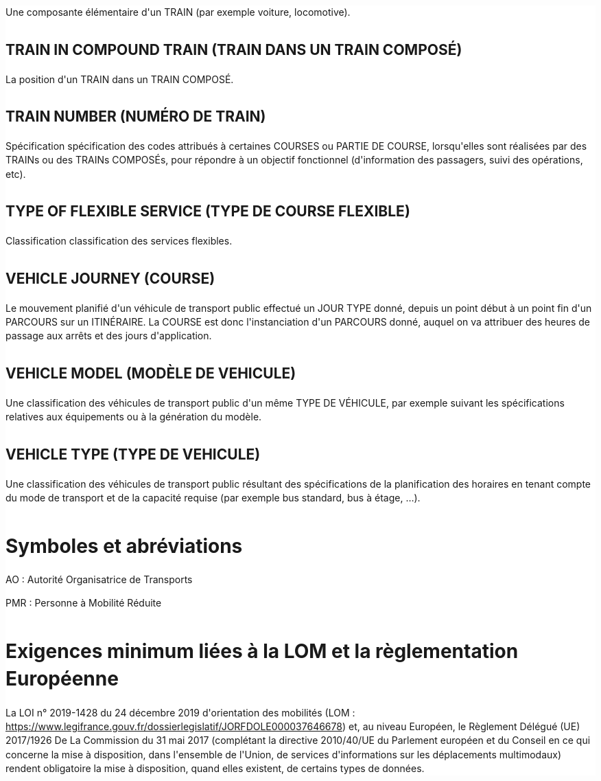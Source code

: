 Une composante élémentaire d'un TRAIN (par exemple voiture, locomotive).

## TRAIN IN COMPOUND TRAIN (TRAIN DANS UN TRAIN COMPOSÉ)

La position d'un TRAIN dans un TRAIN COMPOSÉ.

## TRAIN NUMBER (NUMÉRO DE TRAIN)

Spécification spécification des codes attribués à certaines COURSES ou
PARTIE DE COURSE, lorsqu'elles sont réalisées par des TRAINs ou des
TRAINs COMPOSÉs, pour répondre à un objectif fonctionnel (d'information
des passagers, suivi des opérations, etc).

## TYPE OF FLEXIBLE SERVICE (TYPE DE COURSE FLEXIBLE)

Classification classification des services flexibles.

## VEHICLE JOURNEY (COURSE)

Le mouvement planifié d'un véhicule de transport public effectué un JOUR
TYPE donné, depuis un point début à un point fin d'un PARCOURS sur un
ITINÉRAIRE. La COURSE est donc l'instanciation d'un PARCOURS donné,
auquel on va attribuer des heures de passage aux arrêts et des jours
d'application.

## VEHICLE MODEL (MODÈLE DE VEHICULE)

Une classification des véhicules de transport public d'un même TYPE DE
VÉHICULE, par exemple suivant les spécifications relatives aux
équipements ou à la génération du modèle.

## VEHICLE TYPE (TYPE DE VEHICULE)

Une classification des véhicules de transport public résultant des
spécifications de la planification des horaires en tenant compte du mode
de transport et de la capacité requise (par exemple bus standard, bus à
étage, …).

# Symboles et abréviations

AO : Autorité Organisatrice de Transports

PMR : Personne à Mobilité Réduite

# Exigences minimum liées à la LOM et la règlementation Européenne

La LOI n° 2019-1428 du 24 décembre 2019 d'orientation des mobilités
(LOM :
<https://www.legifrance.gouv.fr/dossierlegislatif/JORFDOLE000037646678>)
et, au niveau Européen, le Règlement Délégué (UE) 2017/1926 De La
Commission du 31 mai 2017 (complétant la directive 2010/40/UE du
Parlement européen et du Conseil en ce qui concerne la mise à
disposition, dans l'ensemble de l'Union, de services d'informations sur
les déplacements multimodaux) rendent obligatoire la mise à disposition,
quand elles existent, de certains types de données.
